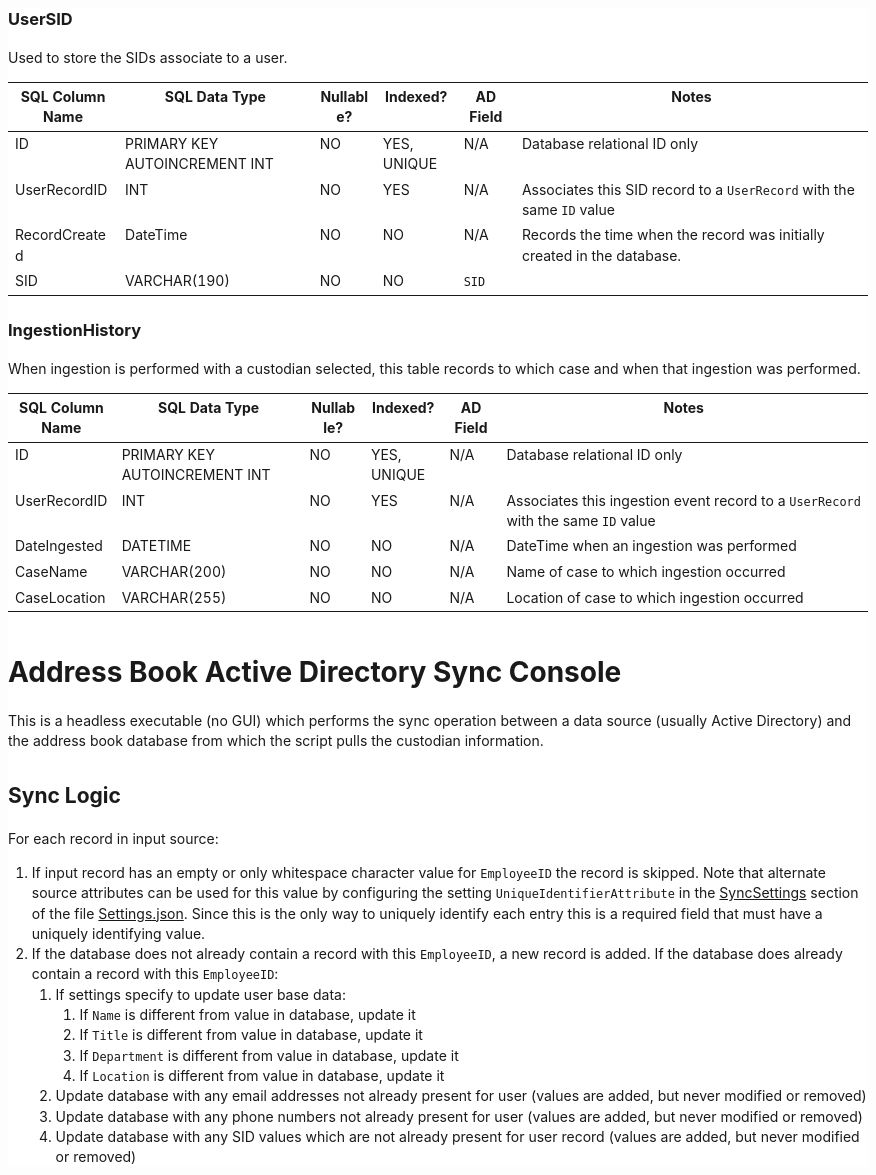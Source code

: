 ### UserSID

Used to store the SIDs associate to a user.

| SQL Column Name | SQL Data Type | Nullable? | Indexed? | AD Field | Notes |
|-----------------|---------------|--------------|-----------|----------|-------|
| ID | PRIMARY KEY AUTOINCREMENT INT | NO | YES, UNIQUE | N/A | Database relational ID only |
| UserRecordID | INT | NO | YES | N/A | Associates this SID record to a `UserRecord` with the same `ID` value |
| RecordCreated | DateTime | NO | NO | N/A | Records the time when the record was initially created in the database. |
| SID | VARCHAR(190) | NO | NO | `SID` |  |

### IngestionHistory

When ingestion is performed with a custodian selected, this table records to which case and when that ingestion was performed.

| SQL Column Name | SQL Data Type | Nullable? | Indexed? | AD Field | Notes |
|-----------------|---------------|--------------|-----------|----------|-------|
| ID | PRIMARY KEY AUTOINCREMENT INT | NO | YES, UNIQUE | N/A | Database relational ID only |
| UserRecordID | INT | NO | YES | N/A | Associates this ingestion event record to a `UserRecord` with the same `ID` value |
| DateIngested | DATETIME | NO | NO | N/A | DateTime when an ingestion was performed |
| CaseName | VARCHAR(200) | NO | NO | N/A | Name of case to which ingestion occurred |
| CaseLocation | VARCHAR(255) | NO | NO | N/A | Location of case to which ingestion occurred |

# Address Book Active Directory Sync Console

This is a headless executable (no GUI) which performs the sync operation between a data source (usually Active Directory) and the address book database from which the script pulls the custodian information.

## Sync Logic

For each record in input source:
1. If input record has an empty or only whitespace character value for `EmployeeID` the record is skipped.  Note that alternate source attributes can be used for this value by configuring the setting `UniqueIdentifierAttribute` in the [SyncSettings](https://github.com/Nuix/EV-Manager#syncsettings) section of the file [Settings.json](https://github.com/Nuix/EV-Manager#settings-file).   Since this is the only way to uniquely identify each entry this is a required field that must have a uniquely identifying value.
2. If the database does not already contain a record with this `EmployeeID`, a new record is added.  If the database does already contain a record with this `EmployeeID`:
	1. If settings specify to update user base data:
		1. If `Name` is different from value in database, update it
		2. If `Title` is different from value in database, update it
		3. If `Department` is different from value in database, update it
		4. If `Location` is different from value in database, update it
	2. Update database with any email addresses not already present for user (values are added, but never modified or removed)
	3. Update database with any phone numbers not already present for user (values are added, but never modified or removed)
	4. Update database with any SID values which are not already present for user record (values are added, but never modified or removed)
